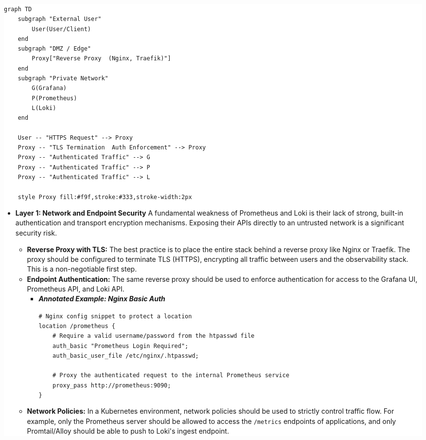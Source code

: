 ```mermaid
graph TD
    subgraph "External User"
        User(User/Client)
    end
    subgraph "DMZ / Edge"
        Proxy["Reverse Proxy  (Nginx, Traefik)"]
    end
    subgraph "Private Network"
        G(Grafana)
        P(Prometheus)
        L(Loki)
    end

    User -- "HTTPS Request" --> Proxy
    Proxy -- "TLS Termination  Auth Enforcement" --> Proxy
    Proxy -- "Authenticated Traffic" --> G
    Proxy -- "Authenticated Traffic" --> P
    Proxy -- "Authenticated Traffic" --> L

    style Proxy fill:#f9f,stroke:#333,stroke-width:2px
```

  * **Layer 1: Network and Endpoint Security** A fundamental weakness of Prometheus and Loki is their lack of strong, built-in authentication and transport encryption mechanisms.  Exposing their APIs directly to an untrusted network is a significant security risk. 

      * **Reverse Proxy with TLS:** The best practice is to place the entire stack behind a reverse proxy like Nginx or Traefik.  The proxy should be configured to terminate TLS (HTTPS), encrypting all traffic between users and the observability stack.  This is a non-negotiable first step. 
      * **Endpoint Authentication:** The same reverse proxy should be used to enforce authentication for access to the Grafana UI, Prometheus API, and Loki API. 
          * ***Annotated Example: Nginx Basic Auth***
            ```nginx
            # Nginx config snippet to protect a location
            location /prometheus {
                # Require a valid username/password from the htpasswd file
                auth_basic "Prometheus Login Required";
                auth_basic_user_file /etc/nginx/.htpasswd;

                # Proxy the authenticated request to the internal Prometheus service
                proxy_pass http://prometheus:9090;
            }
            ```
      * **Network Policies:** In a Kubernetes environment, network policies should be used to strictly control traffic flow.  For example, only the Prometheus server should be allowed to access the `/metrics` endpoints of applications, and only Promtail/Alloy should be able to push to Loki's ingest endpoint. 
